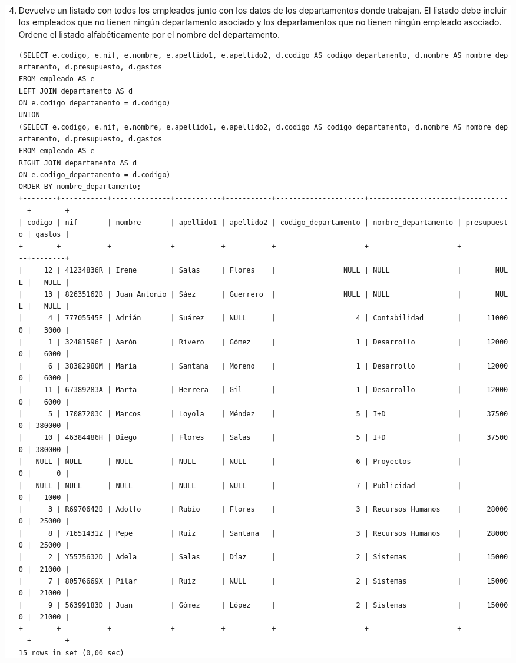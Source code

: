   

4. Devuelve un listado con todos los empleados junto con los datos de los departamentos donde trabajan. El listado debe incluir los empleados que no tienen ningún departamento asociado y los departamentos que no tienen ningún empleado asociado. Ordene el listado alfabéticamente por el nombre del departamento. 

   ```mysql
   (SELECT e.codigo, e.nif, e.nombre, e.apellido1, e.apellido2, d.codigo AS codigo_departamento, d.nombre AS nombre_departamento, d.presupuesto, d.gastos
   FROM empleado AS e
   LEFT JOIN departamento AS d
   ON e.codigo_departamento = d.codigo)
   UNION
   (SELECT e.codigo, e.nif, e.nombre, e.apellido1, e.apellido2, d.codigo AS codigo_departamento, d.nombre AS nombre_departamento, d.presupuesto, d.gastos
   FROM empleado AS e
   RIGHT JOIN departamento AS d
   ON e.codigo_departamento = d.codigo)
   ORDER BY nombre_departamento;
   +--------+-----------+--------------+-----------+-----------+---------------------+---------------------+-------------+--------+
   | codigo | nif       | nombre       | apellido1 | apellido2 | codigo_departamento | nombre_departamento | presupuesto | gastos |
   +--------+-----------+--------------+-----------+-----------+---------------------+---------------------+-------------+--------+
   |     12 | 41234836R | Irene        | Salas     | Flores    |                NULL | NULL                |        NULL |   NULL |
   |     13 | 82635162B | Juan Antonio | Sáez      | Guerrero  |                NULL | NULL                |        NULL |   NULL |
   |      4 | 77705545E | Adrián       | Suárez    | NULL      |                   4 | Contabilidad        |      110000 |   3000 |
   |      1 | 32481596F | Aarón        | Rivero    | Gómez     |                   1 | Desarrollo          |      120000 |   6000 |
   |      6 | 38382980M | María        | Santana   | Moreno    |                   1 | Desarrollo          |      120000 |   6000 |
   |     11 | 67389283A | Marta        | Herrera   | Gil       |                   1 | Desarrollo          |      120000 |   6000 |
   |      5 | 17087203C | Marcos       | Loyola    | Méndez    |                   5 | I+D                 |      375000 | 380000 |
   |     10 | 46384486H | Diego        | Flores    | Salas     |                   5 | I+D                 |      375000 | 380000 |
   |   NULL | NULL      | NULL         | NULL      | NULL      |                   6 | Proyectos           |           0 |      0 |
   |   NULL | NULL      | NULL         | NULL      | NULL      |                   7 | Publicidad          |           0 |   1000 |
   |      3 | R6970642B | Adolfo       | Rubio     | Flores    |                   3 | Recursos Humanos    |      280000 |  25000 |
   |      8 | 71651431Z | Pepe         | Ruiz      | Santana   |                   3 | Recursos Humanos    |      280000 |  25000 |
   |      2 | Y5575632D | Adela        | Salas     | Díaz      |                   2 | Sistemas            |      150000 |  21000 |
   |      7 | 80576669X | Pilar        | Ruiz      | NULL      |                   2 | Sistemas            |      150000 |  21000 |
   |      9 | 56399183D | Juan         | Gómez     | López     |                   2 | Sistemas            |      150000 |  21000 |
   +--------+-----------+--------------+-----------+-----------+---------------------+---------------------+-------------+--------+
   15 rows in set (0,00 sec)
   ```
